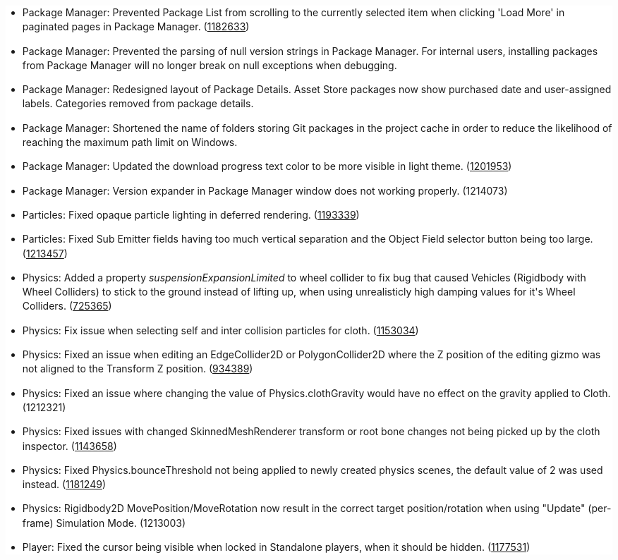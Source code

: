 *   Package Manager: Prevented Package List from scrolling to the currently selected item when clicking 'Load More' in paginated pages in Package Manager. ([1182633](https://issuetracker.unity3d.com/issues/ui-load-more-dot-dot-dot-button-in-the-package-managers-my-assets-window-resets-scroll-position-to-the-top))
    
*   Package Manager: Prevented the parsing of null version strings in Package Manager. For internal users, installing packages from Package Manager will no longer break on null exceptions when debugging.
    
*   Package Manager: Redesigned layout of Package Details. Asset Store packages now show purchased date and user-assigned labels. Categories removed from package details.
    
*   Package Manager: Shortened the name of folders storing Git packages in the project cache in order to reduce the likelihood of reaching the maximum path limit on Windows.
    
*   Package Manager: Updated the download progress text color to be more visible in light theme. ([1201953](https://issuetracker.unity3d.com/issues/package-manager-my-assets-download-progress-label-is-hard-to-read-when-using-the-personal-theme))
    
*   Package Manager: Version expander in Package Manager window does not working properly. (1214073)
    
*   Particles: Fixed opaque particle lighting in deferred rendering. ([1193339](https://issuetracker.unity3d.com/issues/standard-surface-particle-shader-reveals-objects-behind-the-gameobject-with-the-shader-when-using-certain-rendering-modes))
    
*   Particles: Fixed Sub Emitter fields having too much vertical separation and the Object Field selector button being too large. ([1213457](https://issuetracker.unity3d.com/issues/shuriken-selector-button-of-particle-system-in-the-sub-emitters-modules-is-misplaced))
    
*   Physics: Added a property _suspensionExpansionLimited_ to wheel collider to fix bug that caused Vehicles (Rigidbody with Wheel Colliders) to stick to the ground instead of lifting up, when using unrealisticly high damping values for it's Wheel Colliders. ([725365](https://issuetracker.unity3d.com/issues/wheelcollider-suspension-generates-negative-forces-on-high-damper-values))
    
*   Physics: Fix issue when selecting self and inter collision particles for cloth. ([1153034](https://issuetracker.unity3d.com/issues/random-vertices-instead-of-selected-vertices-are-affected-when-applying-cloth-self-collision-and-inter-collision))
    
*   Physics: Fixed an issue when editing an EdgeCollider2D or PolygonCollider2D where the Z position of the editing gizmo was not aligned to the Transform Z position. ([934389](https://issuetracker.unity3d.com/issues/edit-edge-collider-2d-gizmos-are-offset-in-3d-space))
    
*   Physics: Fixed an issue where changing the value of Physics.clothGravity would have no effect on the gravity applied to Cloth. (1212321)
    
*   Physics: Fixed issues with changed SkinnedMeshRenderer transform or root bone changes not being picked up by the cloth inspector. ([1143658](https://issuetracker.unity3d.com/issues/cloth-constraints-and-intercollision-editor-disappears-after-entering-and-exiting-play-mode))
    
*   Physics: Fixed Physics.bounceThreshold not being applied to newly created physics scenes, the default value of 2 was used instead. ([1181249](https://issuetracker.unity3d.com/issues/physicsscenes-dont-respect-changes-to-physics-dot-bouncethreshold-that-predate-their-creation))
    
*   Physics: Rigidbody2D MovePosition/MoveRotation now result in the correct target position/rotation when using "Update" (per-frame) Simulation Mode. (1213003)
    
*   Player: Fixed the cursor being visible when locked in Standalone players, when it should be hidden. ([1177531](https://issuetracker.unity3d.com/issues/the-cursor-is-visible-when-using-cursorlockmode-dot-locked-in-the-standalone-build))
    
